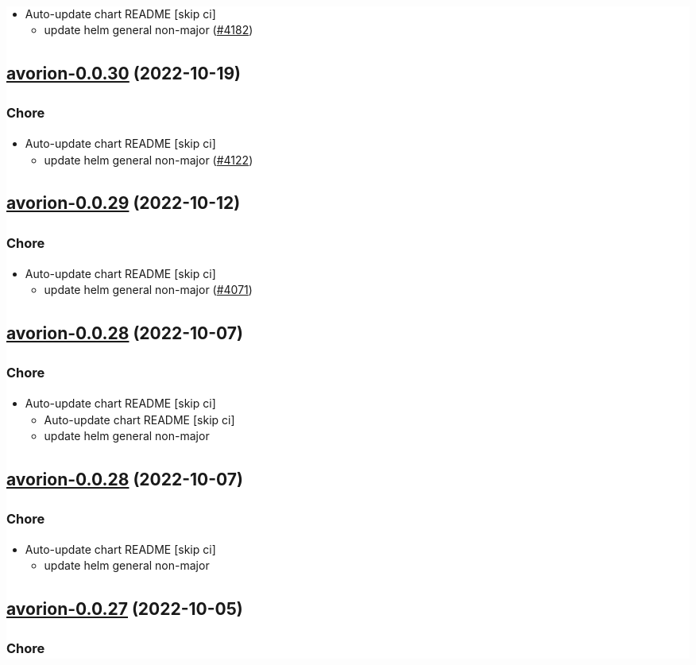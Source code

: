 - Auto-update chart README [skip ci]
  - update helm general non-major ([#4182](https://github.com/truecharts/charts/issues/4182))




## [avorion-0.0.30](https://github.com/truecharts/charts/compare/avorion-0.0.29...avorion-0.0.30) (2022-10-19)

### Chore

- Auto-update chart README [skip ci]
  - update helm general non-major ([#4122](https://github.com/truecharts/charts/issues/4122))




## [avorion-0.0.29](https://github.com/truecharts/charts/compare/avorion-0.0.28...avorion-0.0.29) (2022-10-12)

### Chore

- Auto-update chart README [skip ci]
  - update helm general non-major ([#4071](https://github.com/truecharts/charts/issues/4071))




## [avorion-0.0.28](https://github.com/truecharts/charts/compare/avorion-0.0.27...avorion-0.0.28) (2022-10-07)

### Chore

- Auto-update chart README [skip ci]
  - Auto-update chart README [skip ci]
  - update helm general non-major




## [avorion-0.0.28](https://github.com/truecharts/charts/compare/avorion-0.0.27...avorion-0.0.28) (2022-10-07)

### Chore

- Auto-update chart README [skip ci]
  - update helm general non-major




## [avorion-0.0.27](https://github.com/truecharts/charts/compare/avorion-0.0.26...avorion-0.0.27) (2022-10-05)

### Chore
